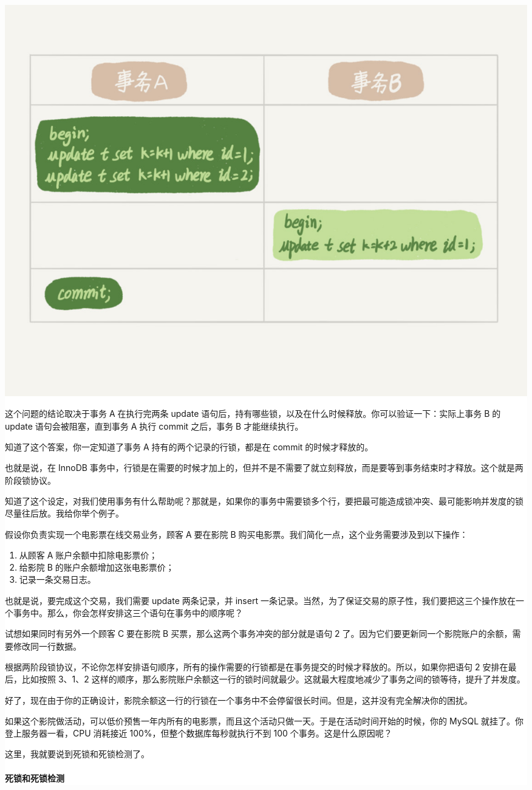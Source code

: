 ![img](/assets/img/mysql/51f501f718e420244b0a2ec2ce858710-1584367388584.jpg)


这个问题的结论取决于事务 A 在执行完两条 update 语句后，持有哪些锁，以及在什么时候释放。你可以验证一下：实际上事务 B 的 update 语句会被阻塞，直到事务 A 执行 commit 之后，事务 B 才能继续执行。

知道了这个答案，你一定知道了事务 A 持有的两个记录的行锁，都是在 commit 的时候才释放的。

也就是说，在 InnoDB 事务中，行锁是在需要的时候才加上的，但并不是不需要了就立刻释放，而是要等到事务结束时才释放。这个就是两阶段锁协议。

知道了这个设定，对我们使用事务有什么帮助呢？那就是，如果你的事务中需要锁多个行，要把最可能造成锁冲突、最可能影响并发度的锁尽量往后放。我给你举个例子。

假设你负责实现一个电影票在线交易业务，顾客 A 要在影院 B 购买电影票。我们简化一点，这个业务需要涉及到以下操作：

1. 从顾客 A 账户余额中扣除电影票价；
2. 给影院 B 的账户余额增加这张电影票价；
3. 记录一条交易日志。

也就是说，要完成这个交易，我们需要 update 两条记录，并 insert 一条记录。当然，为了保证交易的原子性，我们要把这三个操作放在一个事务中。那么，你会怎样安排这三个语句在事务中的顺序呢？

试想如果同时有另外一个顾客 C 要在影院 B 买票，那么这两个事务冲突的部分就是语句 2 了。因为它们要更新同一个影院账户的余额，需要修改同一行数据。

根据两阶段锁协议，不论你怎样安排语句顺序，所有的操作需要的行锁都是在事务提交的时候才释放的。所以，如果你把语句 2 安排在最后，比如按照 3、1、2 这样的顺序，那么影院账户余额这一行的锁时间就最少。这就最大程度地减少了事务之间的锁等待，提升了并发度。

好了，现在由于你的正确设计，影院余额这一行的行锁在一个事务中不会停留很长时间。但是，这并没有完全解决你的困扰。

如果这个影院做活动，可以低价预售一年内所有的电影票，而且这个活动只做一天。于是在活动时间开始的时候，你的 MySQL 就挂了。你登上服务器一看，CPU 消耗接近 100%，但整个数据库每秒就执行不到 100 个事务。这是什么原因呢？

这里，我就要说到死锁和死锁检测了。

#### 死锁和死锁检测
